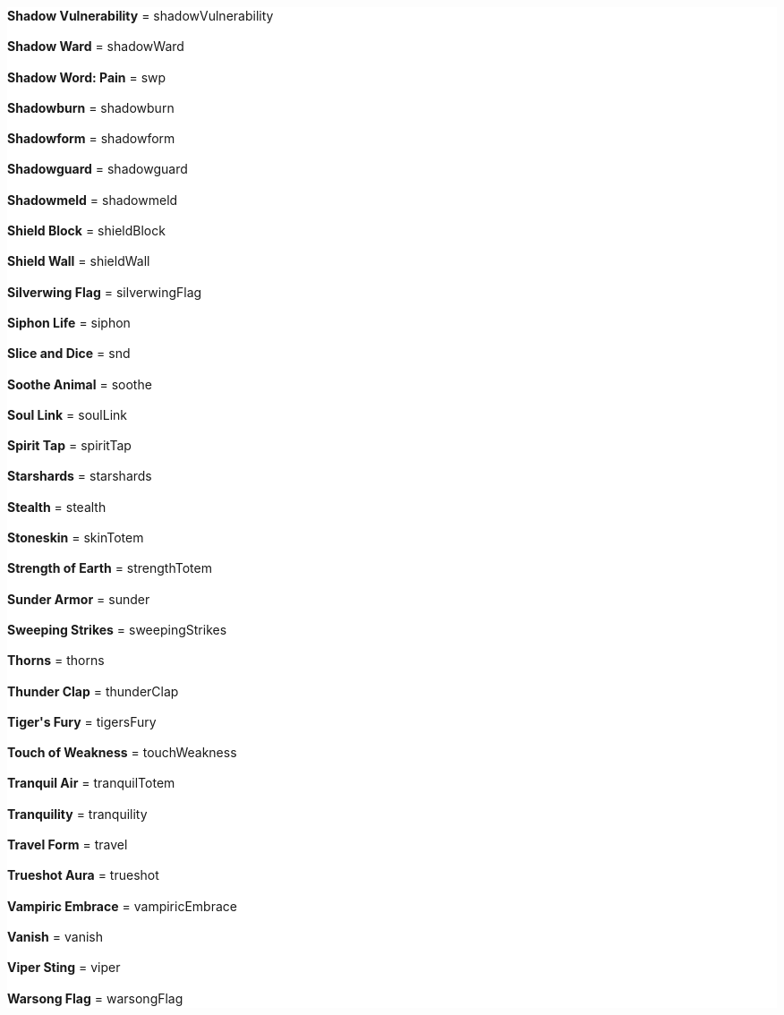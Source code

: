__Shadow Vulnerability__ = shadowVulnerability

__Shadow Ward__ = shadowWard

__Shadow Word: Pain__ = swp

__Shadowburn__ = shadowburn

__Shadowform__ = shadowform

__Shadowguard__ = shadowguard

__Shadowmeld__ = shadowmeld

__Shield Block__ = shieldBlock

__Shield Wall__ = shieldWall

__Silverwing Flag__ = silverwingFlag

__Siphon Life__ = siphon

__Slice and Dice__ = snd

__Soothe Animal__ = soothe

__Soul Link__ = soulLink

__Spirit Tap__ = spiritTap

__Starshards__ = starshards

__Stealth__ = stealth

__Stoneskin__ = skinTotem

__Strength of Earth__ = strengthTotem

__Sunder Armor__ = sunder

__Sweeping Strikes__ = sweepingStrikes

__Thorns__ = thorns

__Thunder Clap__ = thunderClap

__Tiger's Fury__ = tigersFury

__Touch of Weakness__ = touchWeakness

__Tranquil Air__ = tranquilTotem

__Tranquility__ = tranquility

__Travel Form__ = travel

__Trueshot Aura__ = trueshot

__Vampiric Embrace__ = vampiricEmbrace

__Vanish__ = vanish

__Viper Sting__ = viper

__Warsong Flag__ = warsongFlag
